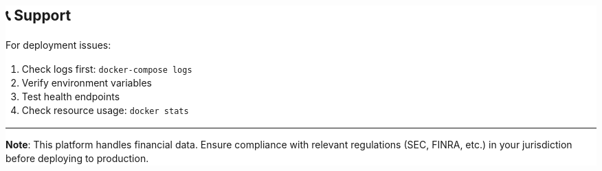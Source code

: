## 📞 Support

For deployment issues:
1. Check logs first: `docker-compose logs`
2. Verify environment variables
3. Test health endpoints
4. Check resource usage: `docker stats`

---

**Note**: This platform handles financial data. Ensure compliance with relevant regulations (SEC, FINRA, etc.) in your jurisdiction before deploying to production.
